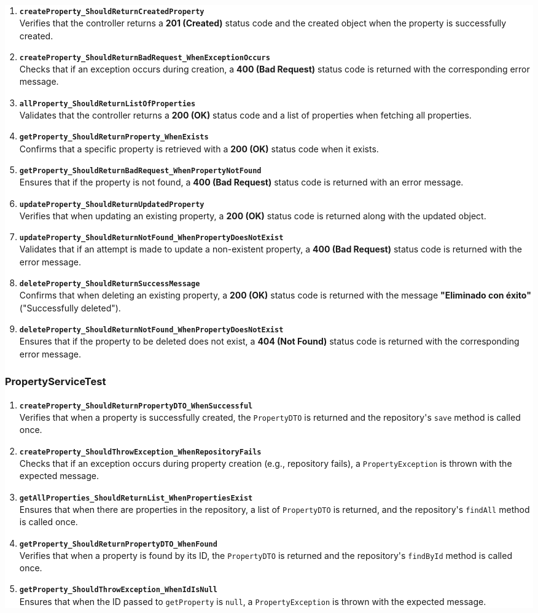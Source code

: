 1. **`createProperty_ShouldReturnCreatedProperty`**  
   Verifies that the controller returns a **201 (Created)** status code and the created object when the property is successfully created.

2. **`createProperty_ShouldReturnBadRequest_WhenExceptionOccurs`**  
   Checks that if an exception occurs during creation, a **400 (Bad Request)** status code is returned with the corresponding error message.

3. **`allProperty_ShouldReturnListOfProperties`**  
   Validates that the controller returns a **200 (OK)** status code and a list of properties when fetching all properties.

4. **`getProperty_ShouldReturnProperty_WhenExists`**  
   Confirms that a specific property is retrieved with a **200 (OK)** status code when it exists.

5. **`getProperty_ShouldReturnBadRequest_WhenPropertyNotFound`**  
   Ensures that if the property is not found, a **400 (Bad Request)** status code is returned with an error message.

6. **`updateProperty_ShouldReturnUpdatedProperty`**  
   Verifies that when updating an existing property, a **200 (OK)** status code is returned along with the updated object.

7. **`updateProperty_ShouldReturnNotFound_WhenPropertyDoesNotExist`**  
   Validates that if an attempt is made to update a non-existent property, a **400 (Bad Request)** status code is returned with the error message.

8. **`deleteProperty_ShouldReturnSuccessMessage`**  
   Confirms that when deleting an existing property, a **200 (OK)** status code is returned with the message **"Eliminado con éxito"** ("Successfully deleted").

9. **`deleteProperty_ShouldReturnNotFound_WhenPropertyDoesNotExist`**  
   Ensures that if the property to be deleted does not exist, a **404 (Not Found)** status code is returned with the corresponding error message.

### PropertyServiceTest

1. **`createProperty_ShouldReturnPropertyDTO_WhenSuccessful`**  
   Verifies that when a property is successfully created, the `PropertyDTO` is returned and the repository's `save` method is called once.

2. **`createProperty_ShouldThrowException_WhenRepositoryFails`**  
   Checks that if an exception occurs during property creation (e.g., repository fails), a `PropertyException` is thrown with the expected message.

3. **`getAllProperties_ShouldReturnList_WhenPropertiesExist`**  
   Ensures that when there are properties in the repository, a list of `PropertyDTO` is returned, and the repository's `findAll` method is called once.

4. **`getProperty_ShouldReturnPropertyDTO_WhenFound`**  
   Verifies that when a property is found by its ID, the `PropertyDTO` is returned and the repository's `findById` method is called once.

5. **`getProperty_ShouldThrowException_WhenIdIsNull`**  
   Ensures that when the ID passed to `getProperty` is `null`, a `PropertyException` is thrown with the expected message.
